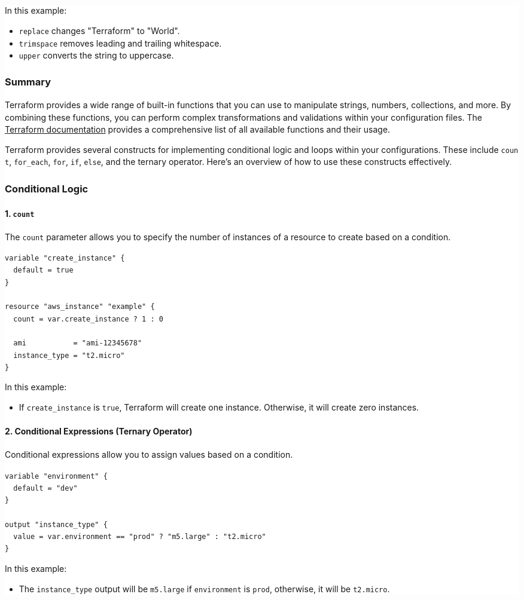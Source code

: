 In this example:
- `replace` changes "Terraform" to "World".
- `trimspace` removes leading and trailing whitespace.
- `upper` converts the string to uppercase.

### Summary

Terraform provides a wide range of built-in functions that you can use to manipulate strings, numbers, collections, and more. By combining these functions, you can perform complex transformations and validations within your configuration files. The [Terraform documentation](https://www.terraform.io/docs/language/functions/index.html) provides a comprehensive list of all available functions and their usage.

Terraform provides several constructs for implementing conditional logic and loops within your configurations. These include `count`, `for_each`, `for`, `if`, `else`, and the ternary operator. Here’s an overview of how to use these constructs effectively.

### Conditional Logic

#### 1. `count`
The `count` parameter allows you to specify the number of instances of a resource to create based on a condition.

```hcl
variable "create_instance" {
  default = true
}

resource "aws_instance" "example" {
  count = var.create_instance ? 1 : 0

  ami           = "ami-12345678"
  instance_type = "t2.micro"
}
```

In this example:
- If `create_instance` is `true`, Terraform will create one instance. Otherwise, it will create zero instances.

#### 2. Conditional Expressions (Ternary Operator)
Conditional expressions allow you to assign values based on a condition.

```hcl
variable "environment" {
  default = "dev"
}

output "instance_type" {
  value = var.environment == "prod" ? "m5.large" : "t2.micro"
}
```

In this example:
- The `instance_type` output will be `m5.large` if `environment` is `prod`, otherwise, it will be `t2.micro`.
